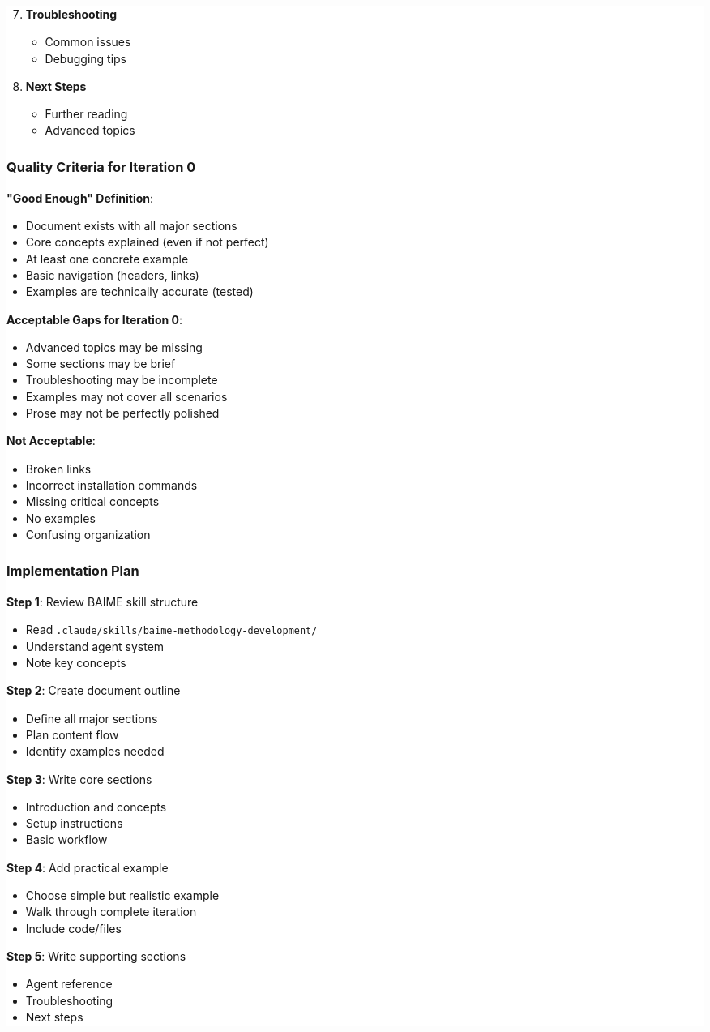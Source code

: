 7. **Troubleshooting**
   - Common issues
   - Debugging tips

8. **Next Steps**
   - Further reading
   - Advanced topics

### Quality Criteria for Iteration 0

**"Good Enough" Definition**:
- Document exists with all major sections
- Core concepts explained (even if not perfect)
- At least one concrete example
- Basic navigation (headers, links)
- Examples are technically accurate (tested)

**Acceptable Gaps for Iteration 0**:
- Advanced topics may be missing
- Some sections may be brief
- Troubleshooting may be incomplete
- Examples may not cover all scenarios
- Prose may not be perfectly polished

**Not Acceptable**:
- Broken links
- Incorrect installation commands
- Missing critical concepts
- No examples
- Confusing organization

### Implementation Plan

**Step 1**: Review BAIME skill structure
- Read `.claude/skills/baime-methodology-development/`
- Understand agent system
- Note key concepts

**Step 2**: Create document outline
- Define all major sections
- Plan content flow
- Identify examples needed

**Step 3**: Write core sections
- Introduction and concepts
- Setup instructions
- Basic workflow

**Step 4**: Add practical example
- Choose simple but realistic example
- Walk through complete iteration
- Include code/files

**Step 5**: Write supporting sections
- Agent reference
- Troubleshooting
- Next steps
